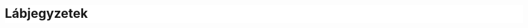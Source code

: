 ## Lábjegyzetek

[^1]: Lábjegyzet:  
A Vízöntő az, ami a Nagy Évet a Halak/Halál után nyitja. Persze aligha lehet itt összefüggés.  

[^2]: Lábjegyzet:  
Azaz kimondható, hogy a [[F/Fene\|fene]] szavunk is a [[F/Fény\|fény]] tellurikus vetületeként (továbbmegyek: a sárkány sáros vetülete, a boszorkány bosszús vetülete, a kutya kutas/kátyús, kussolós vetülete) annyit tesz, hogy önmaga megeszi a fényt, ahogy a rák a sejteket.  

[^3]: Lábjegyzet:  
A három hónapos diszkrepancia csak úgy számolható el, ha a tavaszi évkezdő évet preferáló tulajdonképp 9 hónapos évvel (mely épp az ember vemhességi ideje is) számol (tkp. a vízöntővel fémjelzett három hónap "megy a levesbe"). Nyilván nem mindegy, milyen földrajzi helyen lakunk, de ahogy [[B/Bal és jobb\|bal és jobb]] címnél is szerepelt, az sem mindegy, hogy hyperboreai (északi sarki) Nap- és fényviszonyokkal számolunk vagy sem...  